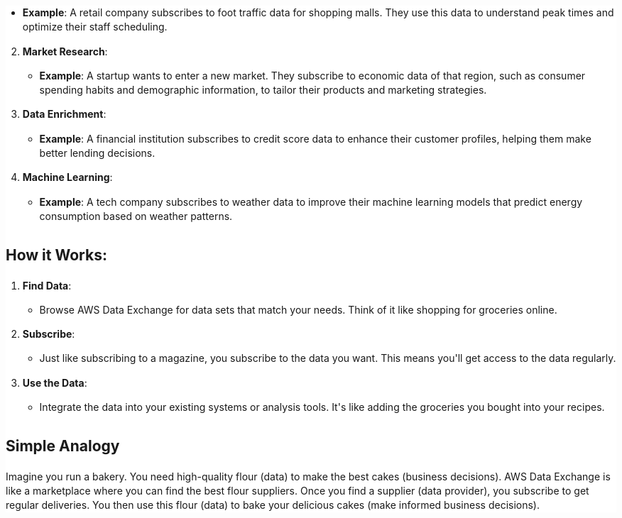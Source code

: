    - **Example**: A retail company subscribes to foot traffic data for shopping malls. They use this data to understand peak times and optimize their staff scheduling.

2. **Market Research**:

   - **Example**: A startup wants to enter a new market. They subscribe to economic data of that region, such as consumer spending habits and demographic information, to tailor their products and marketing strategies.

3. **Data Enrichment**:

   - **Example**: A financial institution subscribes to credit score data to enhance their customer profiles, helping them make better lending decisions.

4. **Machine Learning**:
   - **Example**: A tech company subscribes to weather data to improve their machine learning models that predict energy consumption based on weather patterns.

## **How it Works:**

1. **Find Data**:

   - Browse AWS Data Exchange for data sets that match your needs. Think of it like shopping for groceries online.

2. **Subscribe**:

   - Just like subscribing to a magazine, you subscribe to the data you want. This means you'll get access to the data regularly.

3. **Use the Data**:
   - Integrate the data into your existing systems or analysis tools. It's like adding the groceries you bought into your recipes.

## **Simple Analogy**

Imagine you run a bakery. You need high-quality flour (data) to make the best cakes (business decisions). AWS Data Exchange is like a marketplace where you can find the best flour suppliers. Once you find a supplier (data provider), you subscribe to get regular deliveries. You then use this flour (data) to bake your delicious cakes (make informed business decisions).
